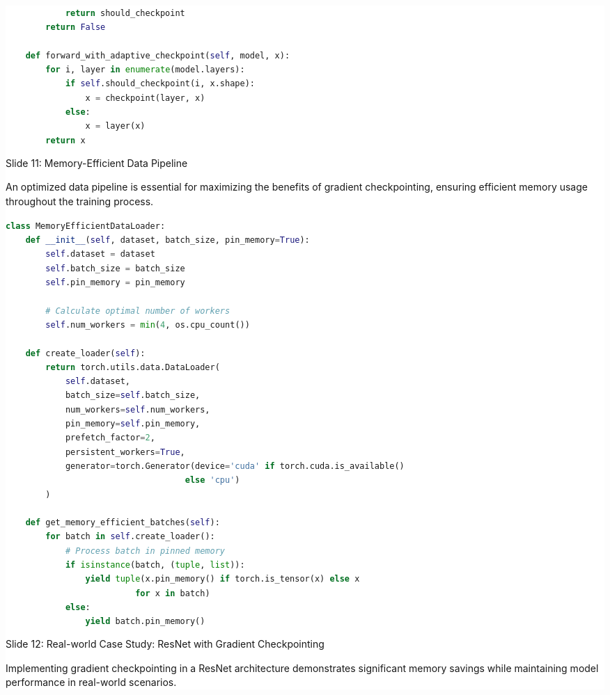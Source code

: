 ```python
            return should_checkpoint
        return False

    def forward_with_adaptive_checkpoint(self, model, x):
        for i, layer in enumerate(model.layers):
            if self.should_checkpoint(i, x.shape):
                x = checkpoint(layer, x)
            else:
                x = layer(x)
        return x
```

Slide 11: Memory-Efficient Data Pipeline

An optimized data pipeline is essential for maximizing the benefits of gradient checkpointing, ensuring efficient memory usage throughout the training process.

```python
class MemoryEfficientDataLoader:
    def __init__(self, dataset, batch_size, pin_memory=True):
        self.dataset = dataset
        self.batch_size = batch_size
        self.pin_memory = pin_memory
        
        # Calculate optimal number of workers
        self.num_workers = min(4, os.cpu_count())
        
    def create_loader(self):
        return torch.utils.data.DataLoader(
            self.dataset,
            batch_size=self.batch_size,
            num_workers=self.num_workers,
            pin_memory=self.pin_memory,
            prefetch_factor=2,
            persistent_workers=True,
            generator=torch.Generator(device='cuda' if torch.cuda.is_available() 
                                    else 'cpu')
        )
        
    def get_memory_efficient_batches(self):
        for batch in self.create_loader():
            # Process batch in pinned memory
            if isinstance(batch, (tuple, list)):
                yield tuple(x.pin_memory() if torch.is_tensor(x) else x 
                          for x in batch)
            else:
                yield batch.pin_memory()
```

Slide 12: Real-world Case Study: ResNet with Gradient Checkpointing

Implementing gradient checkpointing in a ResNet architecture demonstrates significant memory savings while maintaining model performance in real-world scenarios.
